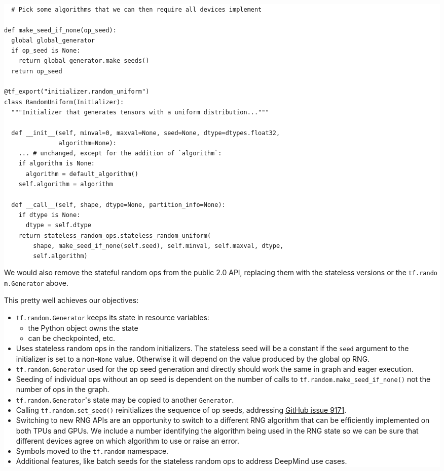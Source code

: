 ```
  # Pick some algorithms that we can then require all devices implement

def make_seed_if_none(op_seed):
  global global_generator
  if op_seed is None:
    return global_generator.make_seeds()
  return op_seed
  
@tf_export("initializer.random_uniform")
class RandomUniform(Initializer):
  """Initializer that generates tensors with a uniform distribution..."""

  def __init__(self, minval=0, maxval=None, seed=None, dtype=dtypes.float32,
               algorithm=None):
    ... # unchanged, except for the addition of `algorithm`:
    if algorithm is None:
      algorithm = default_algorithm()
    self.algorithm = algorithm

  def __call__(self, shape, dtype=None, partition_info=None):
    if dtype is None:
      dtype = self.dtype
    return stateless_random_ops.stateless_random_uniform(
        shape, make_seed_if_none(self.seed), self.minval, self.maxval, dtype,
        self.algorithm)
```

We would also remove the stateful random ops from the public 2.0 API, replacing them with the stateless versions or the `tf.random.Generator` above.

This pretty well achieves our objectives:

*   `tf.random.Generator` keeps its state in resource variables:
    *   the Python object owns the state
    *   can be checkpointed, etc.
*   Uses stateless random ops in the random initializers. The stateless seed will be a constant if the `seed` argument to the initializer is set to a non-`None` value. Otherwise it will depend on the value produced by the global op RNG.
*   `tf.random.Generator` used for the op seed generation and directly should work the same in graph and eager execution.
*   Seeding of individual ops without an op seed is dependent on the number of calls to `tf.random.make_seed_if_none()` not the number of ops in the graph.
*   `tf.random.Generator`'s state may be copied to another `Generator`.
*   Calling `tf.random.set_seed()` reinitializes the sequence of op seeds, addressing [GitHub issue 9171](https://github.com/tensorflow/tensorflow/issues/9171).
*   Switching to new RNG APIs are an opportunity to switch to a different RNG algorithm that can be efficiently implemented on both TPUs and GPUs. We include a number identifying the algorithm being used in the RNG state so we can be sure that different devices agree on which algorithm to use or raise an error. 
*   Symbols moved to the `tf.random` namespace.
*   Additional features, like batch seeds for the stateless random ops to address DeepMind use cases.
